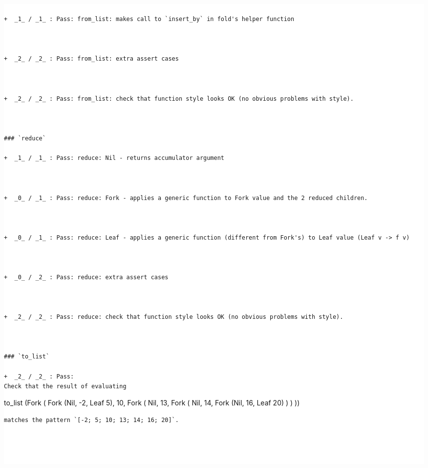    ```

+  _1_ / _1_ : Pass: from_list: makes call to `insert_by` in fold's helper function

    

+  _2_ / _2_ : Pass: from_list: extra assert cases

    

+  _2_ / _2_ : Pass: from_list: check that function style looks OK (no obvious problems with style).

    

### `reduce`

+  _1_ / _1_ : Pass: reduce: Nil - returns accumulator argument

    

+  _0_ / _1_ : Pass: reduce: Fork - applies a generic function to Fork value and the 2 reduced children.

    

+  _0_ / _1_ : Pass: reduce: Leaf - applies a generic function (different from Fork's) to Leaf value (Leaf v -> f v)

    

+  _0_ / _2_ : Pass: reduce: extra assert cases

    

+  _2_ / _2_ : Pass: reduce: check that function style looks OK (no obvious problems with style).

    

### `to_list`

+  _2_ / _2_ : Pass: 
Check that the result of evaluating
   ```
   to_list     (Fork (
        Fork (Nil, -2, Leaf 5),
        10,
        Fork (
            Nil,
            13,
            Fork (
                Nil,
                14,
                Fork (Nil, 16, Leaf 20)
            )
        )
    ))
   ```
   matches the pattern `[-2; 5; 10; 13; 14; 16; 20]`.

   



   ```